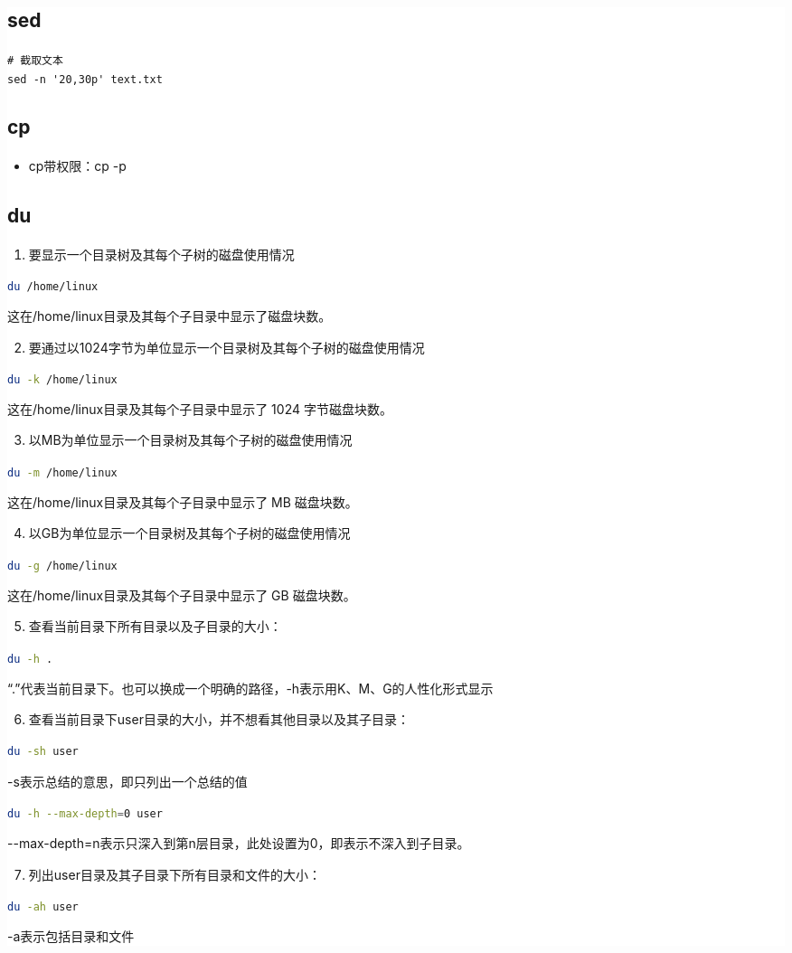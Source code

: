## sed
```shell
# 截取文本
sed -n '20,30p' text.txt
```

## cp
* cp带权限：cp -p

## du
1. 要显示一个目录树及其每个子树的磁盘使用情况
```bash
du /home/linux
```
这在/home/linux目录及其每个子目录中显示了磁盘块数。

2. 要通过以1024字节为单位显示一个目录树及其每个子树的磁盘使用情况
```bash
du -k /home/linux
```
这在/home/linux目录及其每个子目录中显示了 1024 字节磁盘块数。

3. 以MB为单位显示一个目录树及其每个子树的磁盘使用情况
```bash
du -m /home/linux
```
这在/home/linux目录及其每个子目录中显示了 MB 磁盘块数。

4. 以GB为单位显示一个目录树及其每个子树的磁盘使用情况
```bash
du -g /home/linux
```
这在/home/linux目录及其每个子目录中显示了 GB 磁盘块数。

5. 查看当前目录下所有目录以及子目录的大小：
```bash
du -h .
```
“.”代表当前目录下。也可以换成一个明确的路径，-h表示用K、M、G的人性化形式显示

6. 查看当前目录下user目录的大小，并不想看其他目录以及其子目录：
```bash
du -sh user
```
-s表示总结的意思，即只列出一个总结的值
```bash
du -h --max-depth=0 user
```
--max-depth=n表示只深入到第n层目录，此处设置为0，即表示不深入到子目录。

7. 列出user目录及其子目录下所有目录和文件的大小：
```bash
du -ah user
```
-a表示包括目录和文件
